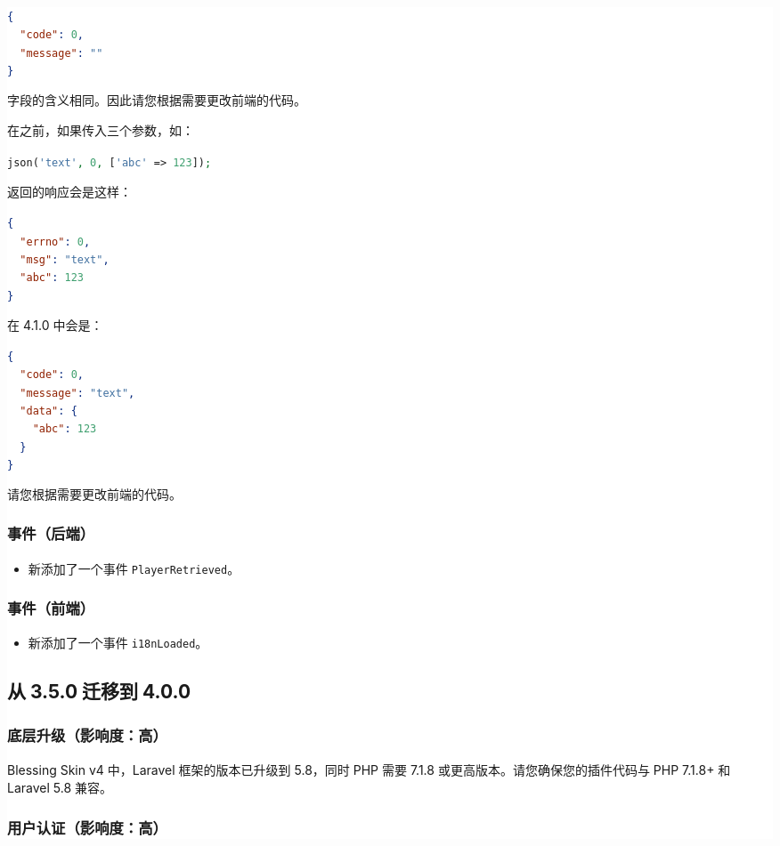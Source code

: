 ```json
{
  "code": 0,
  "message": ""
}
```

字段的含义相同。因此请您根据需要更改前端的代码。

在之前，如果传入三个参数，如：

```php
json('text', 0, ['abc' => 123]);
```

返回的响应会是这样：

```json
{
  "errno": 0,
  "msg": "text",
  "abc": 123
}
```

在 4.1.0 中会是：

```json
{
  "code": 0,
  "message": "text",
  "data": {
    "abc": 123
  }
}
```

请您根据需要更改前端的代码。

### 事件（后端）

- 新添加了一个事件 `PlayerRetrieved`。

### 事件（前端）

- 新添加了一个事件 `i18nLoaded`。

## 从 3.5.0 迁移到 4.0.0

### 底层升级（影响度：高）

Blessing Skin v4 中，Laravel 框架的版本已升级到 5.8，同时 PHP 需要 7.1.8 或更高版本。请您确保您的插件代码与 PHP 7.1.8+ 和 Laravel 5.8 兼容。

### 用户认证（影响度：高）
